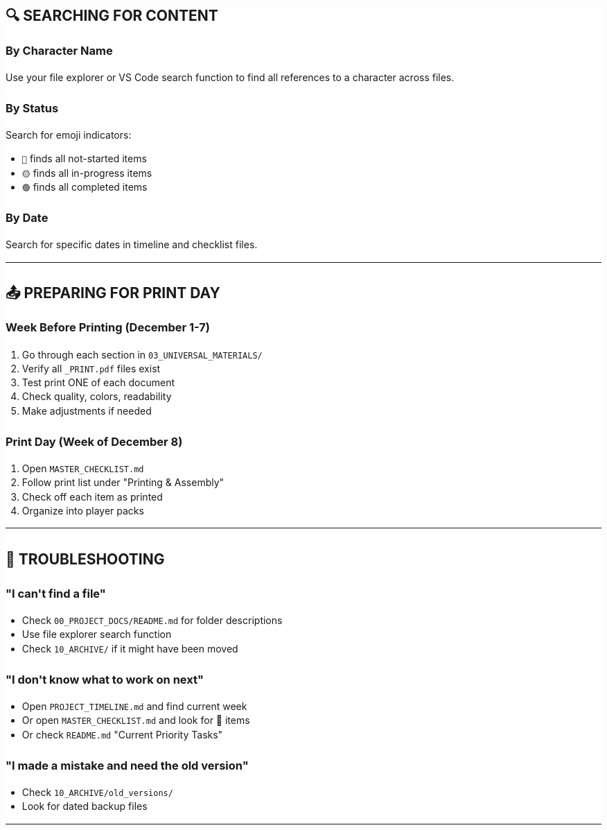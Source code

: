 ## 🔍 SEARCHING FOR CONTENT

### By Character Name
Use your file explorer or VS Code search function to find all references to a character across files.

### By Status
Search for emoji indicators:
- `🔴` finds all not-started items
- `🟡` finds all in-progress items
- `🟢` finds all completed items

### By Date
Search for specific dates in timeline and checklist files.

---

## 📤 PREPARING FOR PRINT DAY

### Week Before Printing (December 1-7)
1. Go through each section in `03_UNIVERSAL_MATERIALS/`
2. Verify all `_PRINT.pdf` files exist
3. Test print ONE of each document
4. Check quality, colors, readability
5. Make adjustments if needed

### Print Day (Week of December 8)
1. Open `MASTER_CHECKLIST.md`
2. Follow print list under "Printing & Assembly"
3. Check off each item as printed
4. Organize into player packs

---

## 🚨 TROUBLESHOOTING

### "I can't find a file"
- Check `00_PROJECT_DOCS/README.md` for folder descriptions
- Use file explorer search function
- Check `10_ARCHIVE/` if it might have been moved

### "I don't know what to work on next"
- Open `PROJECT_TIMELINE.md` and find current week
- Or open `MASTER_CHECKLIST.md` and look for 🔴 items
- Or check `README.md` "Current Priority Tasks"

### "I made a mistake and need the old version"
- Check `10_ARCHIVE/old_versions/`
- Look for dated backup files

---
